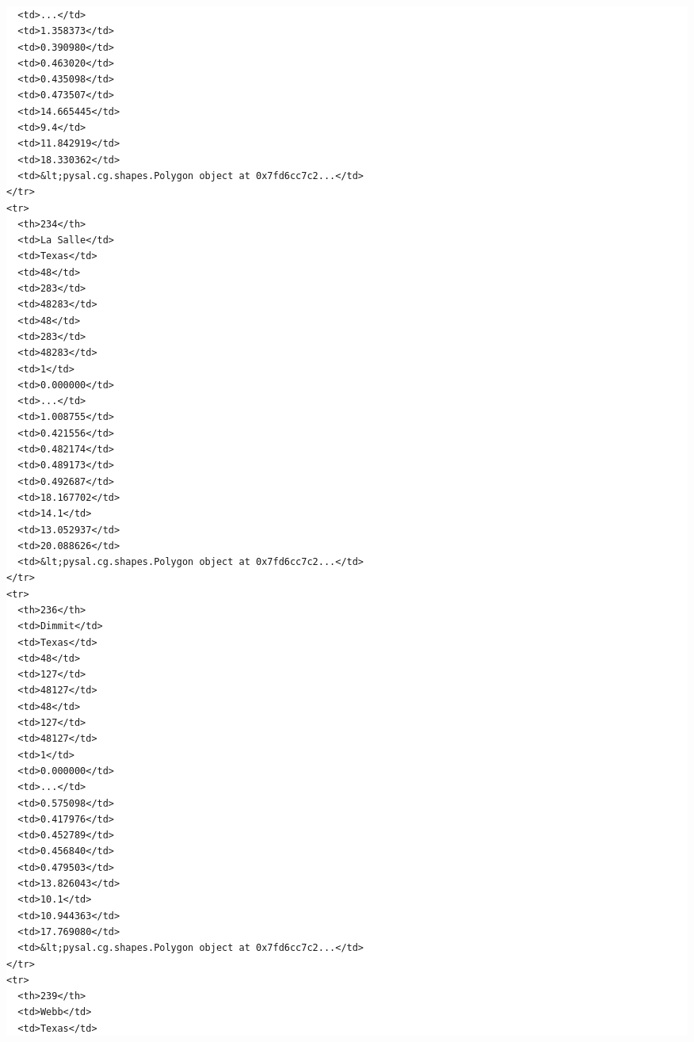       <td>...</td>
      <td>1.358373</td>
      <td>0.390980</td>
      <td>0.463020</td>
      <td>0.435098</td>
      <td>0.473507</td>
      <td>14.665445</td>
      <td>9.4</td>
      <td>11.842919</td>
      <td>18.330362</td>
      <td>&lt;pysal.cg.shapes.Polygon object at 0x7fd6cc7c2...</td>
    </tr>
    <tr>
      <th>234</th>
      <td>La Salle</td>
      <td>Texas</td>
      <td>48</td>
      <td>283</td>
      <td>48283</td>
      <td>48</td>
      <td>283</td>
      <td>48283</td>
      <td>1</td>
      <td>0.000000</td>
      <td>...</td>
      <td>1.008755</td>
      <td>0.421556</td>
      <td>0.482174</td>
      <td>0.489173</td>
      <td>0.492687</td>
      <td>18.167702</td>
      <td>14.1</td>
      <td>13.052937</td>
      <td>20.088626</td>
      <td>&lt;pysal.cg.shapes.Polygon object at 0x7fd6cc7c2...</td>
    </tr>
    <tr>
      <th>236</th>
      <td>Dimmit</td>
      <td>Texas</td>
      <td>48</td>
      <td>127</td>
      <td>48127</td>
      <td>48</td>
      <td>127</td>
      <td>48127</td>
      <td>1</td>
      <td>0.000000</td>
      <td>...</td>
      <td>0.575098</td>
      <td>0.417976</td>
      <td>0.452789</td>
      <td>0.456840</td>
      <td>0.479503</td>
      <td>13.826043</td>
      <td>10.1</td>
      <td>10.944363</td>
      <td>17.769080</td>
      <td>&lt;pysal.cg.shapes.Polygon object at 0x7fd6cc7c2...</td>
    </tr>
    <tr>
      <th>239</th>
      <td>Webb</td>
      <td>Texas</td>